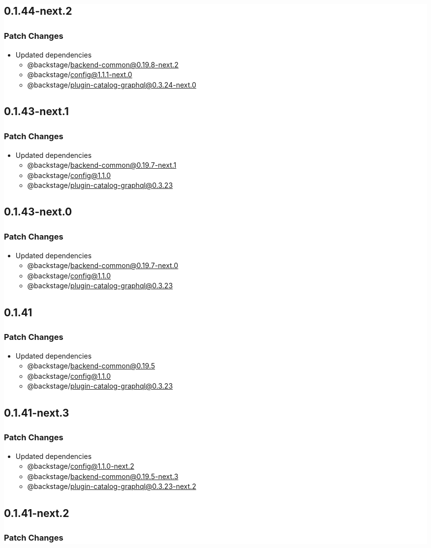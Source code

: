 ## 0.1.44-next.2

### Patch Changes

- Updated dependencies
  - @backstage/backend-common@0.19.8-next.2
  - @backstage/config@1.1.1-next.0
  - @backstage/plugin-catalog-graphql@0.3.24-next.0

## 0.1.43-next.1

### Patch Changes

- Updated dependencies
  - @backstage/backend-common@0.19.7-next.1
  - @backstage/config@1.1.0
  - @backstage/plugin-catalog-graphql@0.3.23

## 0.1.43-next.0

### Patch Changes

- Updated dependencies
  - @backstage/backend-common@0.19.7-next.0
  - @backstage/config@1.1.0
  - @backstage/plugin-catalog-graphql@0.3.23

## 0.1.41

### Patch Changes

- Updated dependencies
  - @backstage/backend-common@0.19.5
  - @backstage/config@1.1.0
  - @backstage/plugin-catalog-graphql@0.3.23

## 0.1.41-next.3

### Patch Changes

- Updated dependencies
  - @backstage/config@1.1.0-next.2
  - @backstage/backend-common@0.19.5-next.3
  - @backstage/plugin-catalog-graphql@0.3.23-next.2

## 0.1.41-next.2

### Patch Changes
